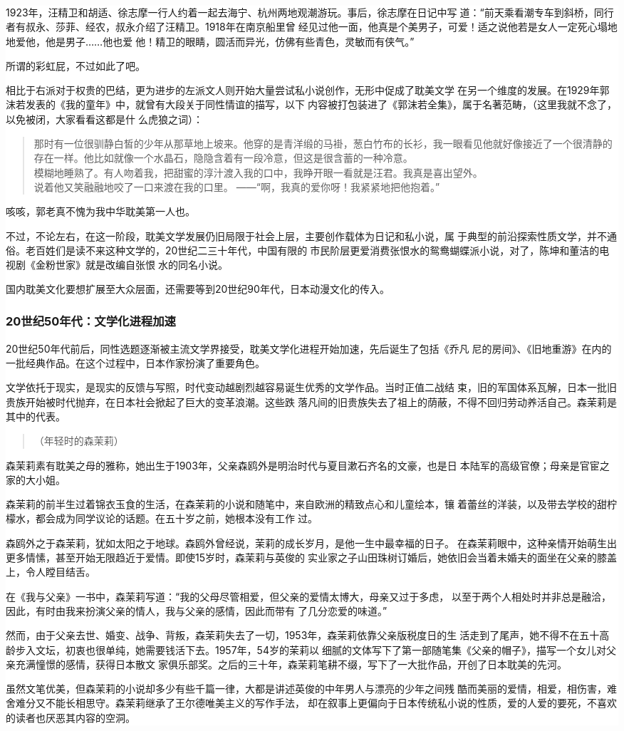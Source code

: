 1923年，汪精卫和胡适、徐志摩一行人约着一起去海宁、杭州两地观潮游玩。事后，徐志摩在日记中写
道：“前天乘看潮专车到斜桥，同行者有叔永、莎菲、经农，叔永介绍了汪精卫。1918年在南京船里曾
经见过他一面，他真是个美男子，可爱！适之说他若是女人一定死心塌地地爱他，他是男子……他也爱
他！精卫的眼睛，圆活而异光，仿佛有些青色，灵敏而有侠气。”

所谓的彩虹屁，不过如此了吧。

相比于右派对于权贵的巴结，更为进步的左派文人则开始大量尝试私小说创作，无形中促成了耽美文学
在另一个维度的发展。在1929年郭沫若发表的《我的童年》中，就曾有大段关于同性情谊的描写，以下
内容被打包装进了《郭沫若全集》，属于名著范畴，（这里我就不念了，以免被闭，大家看看这都是什
么虎狼之词）：

> 那时有一位很驯静白皙的少年从那草地上坡来。他穿的是青洋缎的马褂，葱白竹布的长衫，我一眼看见他就好像接近了一个很清静的存在一样。他比如就像一个水晶石，隐隐含着有一段冷意，但这是很含蓄的一种冷意。  
> 模糊地睡熟了。有人吻着我，把甜蜜的淳汁渡入我的口中，我睁开眼一看就是汪君。我真是喜出望外。  
> 说着他又笑融融地咬了一口来渡在我的口里。 ——“啊，我真的爱你呀！我紧紧地把他抱着。”  

咳咳，郭老真不愧为我中华耽美第一人也。

不过，不论左右，在这一阶段，耽美文学发展仍旧局限于社会上层，主要创作载体为日记和私小说，属
于典型的前沿探索性质文学，并不通俗。老百姓们是读不来这种文学的，20世纪二三十年代，中国有限的
市民阶层更爱消费张恨水的鸳鸯蝴蝶派小说，对了，陈坤和董洁的电视剧《金粉世家》就是改编自张恨
水的同名小说。

国内耽美文化要想扩展至大众层面，还需要等到20世纪90年代，日本动漫文化的传入。

### 20世纪50年代：文学化进程加速

20世纪50年代前后，同性选题逐渐被主流文学界接受，耽美文学化进程开始加速，先后诞生了包括《乔凡
尼的房间》、《旧地重游》在内的一批经典作品。在这个过程中，日本作家扮演了重要角色。

文学依托于现实，是现实的反馈与写照，时代变动越剧烈越容易诞生优秀的文学作品。当时正值二战结
束，旧的军国体系瓦解，日本一批旧贵族开始被时代抛弃，在日本社会掀起了巨大的变革浪潮。这些跌
落凡间的旧贵族失去了祖上的荫蔽，不得不回归劳动养活自己。森茉莉是其中的代表。

>（年轻时的森茉莉）

森茉莉素有耽美之母的雅称，她出生于1903年，父亲森鸥外是明治时代与夏目漱石齐名的文豪，也是日
本陆军的高级官僚；母亲是官宦之家的大小姐。

森茉莉的前半生过着锦衣玉食的生活，在森茉莉的小说和随笔中，来自欧洲的精致点心和儿童绘本，镶
着蕾丝的洋装，以及带去学校的甜柠檬水，都会成为同学议论的话题。在五十岁之前，她根本没有工作
过。

森鸥外之于森茉莉，犹如太阳之于地球。森鸥外曾经说，茉莉的成长岁月，是他一生中最幸福的日子。
在森茉莉眼中，这种亲情开始萌生出更多情愫，甚至开始无限趋近于爱情。即使15岁时，森茉莉与英俊的
实业家之子山田珠树订婚后，她依旧会当着未婚夫的面坐在父亲的膝盖上，令人瞠目结舌。

在《我与父亲》一书中，森茉莉写道：“我的父母尽管相爱，但父亲的爱情太博大，母亲又过于多虑，
以至于两个人相处时并非总是融洽，因此，有时由我来扮演父亲的情人，我与父亲的感情，因此而带有
了几分恋爱的味道。”

然而，由于父亲去世、婚变、战争、背叛，森茉莉失去了一切，1953年，森茉莉依靠父亲版税度日的生
活走到了尾声，她不得不在五十高龄步入文坛，初衷也很单纯，她需要钱活下去。1957年，54岁的茉莉以
细腻的文体写下了第一部随笔集《父亲的帽子》，描写一个女儿对父亲充满憧憬的感情，获得日本散文
家俱乐部奖。之后的三十年，森茉莉笔耕不缀，写下了一大批作品，开创了日本耽美的先河。

虽然文笔优美，但森茉莉的小说却多少有些千篇一律，大都是讲述英俊的中年男人与漂亮的少年之间残
酷而美丽的爱情，相爱，相伤害，难舍难分又不能长相思守。森茉莉继承了王尔德唯美主义的写作手法，
却在叙事上更偏向于日本传统私小说的性质，爱的人爱的要死，不喜欢的读者也厌恶其内容的空洞。
